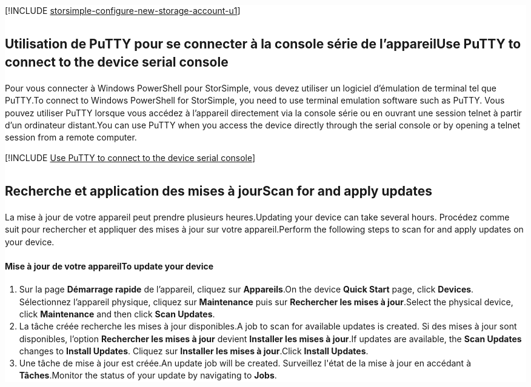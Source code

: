 [!INCLUDE [storsimple-configure-new-storage-account-u1](../../includes/storsimple-configure-new-storage-account-u1.md)]

## <a name="use-putty-to-connect-to-the-device-serial-console"></a><span data-ttu-id="f65af-324">Utilisation de PuTTY pour se connecter à la console série de l’appareil</span><span class="sxs-lookup"><span data-stu-id="f65af-324">Use PuTTY to connect to the device serial console</span></span>
<span data-ttu-id="f65af-325">Pour vous connecter à Windows PowerShell pour StorSimple, vous devez utiliser un logiciel d’émulation de terminal tel que PuTTY.</span><span class="sxs-lookup"><span data-stu-id="f65af-325">To connect to Windows PowerShell for StorSimple, you need to use terminal emulation software such as PuTTY.</span></span> <span data-ttu-id="f65af-326">Vous pouvez utiliser PuTTY lorsque vous accédez à l’appareil directement via la console série ou en ouvrant une session telnet à partir d’un ordinateur distant.</span><span class="sxs-lookup"><span data-stu-id="f65af-326">You can use PuTTY when you access the device directly through the serial console or by opening a telnet session from a remote computer.</span></span>

[!INCLUDE [Use PuTTY to connect to the device serial console](../../includes/storsimple-use-putty.md)]

## <a name="scan-for-and-apply-updates"></a><span data-ttu-id="f65af-327">Recherche et application des mises à jour</span><span class="sxs-lookup"><span data-stu-id="f65af-327">Scan for and apply updates</span></span>
<span data-ttu-id="f65af-328">La mise à jour de votre appareil peut prendre plusieurs heures.</span><span class="sxs-lookup"><span data-stu-id="f65af-328">Updating your device can take several hours.</span></span> <span data-ttu-id="f65af-329">Procédez comme suit pour rechercher et appliquer des mises à jour sur votre appareil.</span><span class="sxs-lookup"><span data-stu-id="f65af-329">Perform the following steps to scan for and apply updates on your device.</span></span>




#### <a name="to-update-your-device"></a><span data-ttu-id="f65af-330">Mise à jour de votre appareil</span><span class="sxs-lookup"><span data-stu-id="f65af-330">To update your device</span></span>
1. <span data-ttu-id="f65af-331">Sur la page **Démarrage rapide** de l’appareil, cliquez sur **Appareils**.</span><span class="sxs-lookup"><span data-stu-id="f65af-331">On the device **Quick Start** page, click **Devices**.</span></span> <span data-ttu-id="f65af-332">Sélectionnez l’appareil physique, cliquez sur **Maintenance** puis sur **Rechercher les mises à jour**.</span><span class="sxs-lookup"><span data-stu-id="f65af-332">Select the physical device, click **Maintenance** and then click **Scan Updates**.</span></span>  
2. <span data-ttu-id="f65af-333">La tâche créée recherche les mises à jour disponibles.</span><span class="sxs-lookup"><span data-stu-id="f65af-333">A job to scan for available updates is created.</span></span> <span data-ttu-id="f65af-334">Si des mises à jour sont disponibles, l’option **Rechercher les mises à jour** devient **Installer les mises à jour**.</span><span class="sxs-lookup"><span data-stu-id="f65af-334">If updates are available, the **Scan Updates** changes to **Install Updates**.</span></span> <span data-ttu-id="f65af-335">Cliquez sur **Installer les mises à jour**.</span><span class="sxs-lookup"><span data-stu-id="f65af-335">Click **Install Updates**.</span></span>
3. <span data-ttu-id="f65af-336">Une tâche de mise à jour est créée.</span><span class="sxs-lookup"><span data-stu-id="f65af-336">An update job will be created.</span></span> <span data-ttu-id="f65af-337">Surveillez l'état de la mise à jour en accédant à **Tâches**.</span><span class="sxs-lookup"><span data-stu-id="f65af-337">Monitor the status of your update by navigating to **Jobs**.</span></span>
   